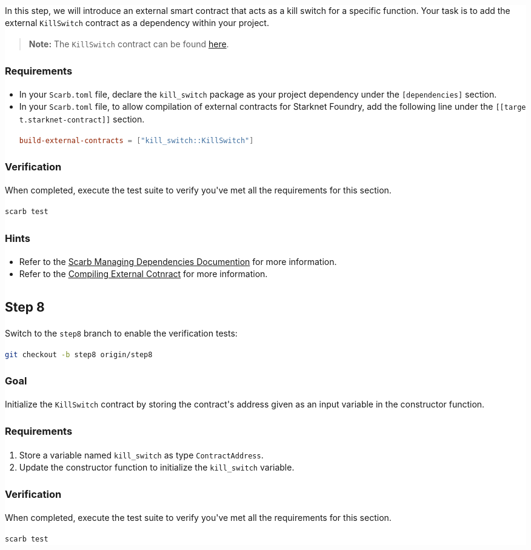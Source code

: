 In this step, we will introduce an external smart contract that acts as a kill switch for a specific function. Your task is to add the external `KillSwitch` contract as a dependency within your project.

> **Note:** The `KillSwitch` contract can be found [here](https://github.com/starknet-edu/kill-switch).

### Requirements

- In your `Scarb.toml` file, declare the `kill_switch` package as your project dependency under the `[dependencies]` section.
- In your `Scarb.toml` file, to allow compilation of external contracts for Starknet Foundry, add the following line under the `[[target.starknet-contract]]` section.
  ```toml
  build-external-contracts = ["kill_switch::KillSwitch"]
  ```

### Verification

When completed, execute the test suite to verify you've met all the requirements for this section.

```bash
scarb test
```

### Hints

- Refer to the [Scarb Managing Dependencies Documention](https://docs.swmansion.com/scarb/docs/guides/dependencies.html) for more information.
- Refer to the [Compiling External Cotnract](https://docs.swmansion.com/scarb/docs/extensions/starknet/contract-target.html#compiling-external-contracts) for more information.

## Step 8

Switch to the `step8` branch to enable the verification tests:

```bash
git checkout -b step8 origin/step8
```

### Goal

Initialize the `KillSwitch` contract by storing the contract's address given as an input variable in the constructor function.

### Requirements

1. Store a variable named `kill_switch` as type `ContractAddress`.
2. Update the constructor function to initialize the `kill_switch` variable.

### Verification

When completed, execute the test suite to verify you've met all the requirements for this section.

```bash
scarb test
```
